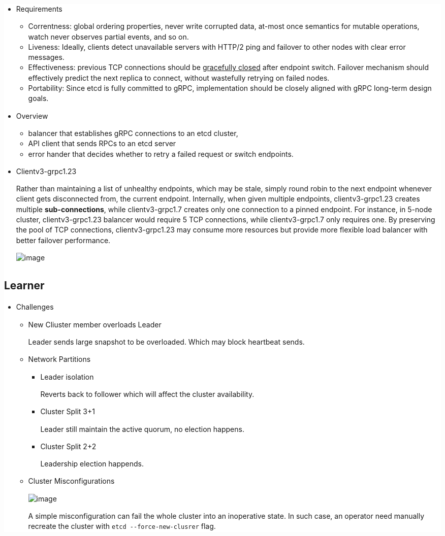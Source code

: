 - Requirements

  - Correntness: global ordering properties, never write corrupted data, at-most once semantics for mutable operations, watch never observes partial events, and so on.
  - Liveness: Ideally, clients detect unavailable servers with HTTP/2 ping and failover to other nodes with clear error messages.
  - Effectiveness: previous TCP connections should be [gracefully closed](https://github.com/etcd-io/etcd/issues/9212) after endpoint switch. Failover mechanism should effectively predict the next replica to connect, without wastefully retrying on failed nodes.
  - Portability: Since etcd is fully committed to gRPC, implementation should be closely aligned with gRPC long-term design goals.

- Overview

  - balancer that establishes gRPC connections to an etcd cluster,
  - API client that sends RPCs to an etcd server
  - error hander that decides whether to retry a failed request or switch endpoints.

- Clientv3-grpc1.23

  Rather than maintaining a list of unhealthy endpoints, which may be stale, simply round robin to the next endpoint whenever client gets disconnected from, the current endpoint.
  Internally, when given multiple endpoints, clientv3-grpc1.23 creates multiple **sub-connections**, while clientv3-grpc1.7 creates only one connection to a pinned endpoint. For instance, in 5-node cluster, clientv3-grpc1.23 balancer would require 5 TCP connections, while clientv3-grpc1.7 only requires one. By preserving the pool of TCP connections, clientv3-grpc1.23 may consume more resources but provide more flexible load balancer with better failover performance.

  ![image](https://etcd.io/docs/v3.5/learning/img/client-balancer-figure-09.png)

## Learner

- Challenges

  - New Cliuster member overloads Leader

    Leader sends large snapshot to be overloaded. Which may block heartbeat sends.

  - Network Partitions

    - Leader isolation

      Reverts back to follower which will affect the cluster availability.

    - Cluster Split 3+1

      Leader still maintain the active quorum, no election happens.

    - Cluster Split 2+2

      Leadership election happends.

  - Cluster Misconfigurations

    ![image](https://etcd.io/docs/v3.5/learning/img/server-learner-figure-08.png)

    A simple misconfiguration can fail the whole cluster into an inoperative state. In such case, an operator need manually recreate the cluster with `etcd --force-new-clusrer` flag.
